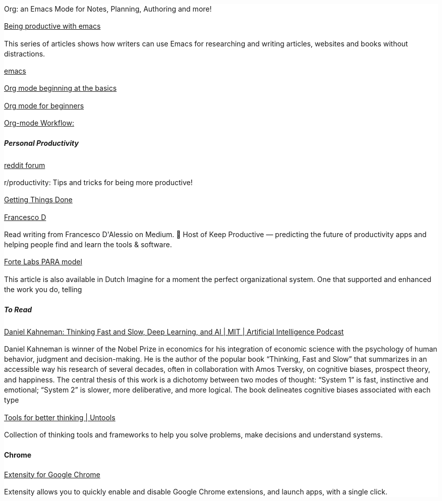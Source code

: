 Org: an Emacs Mode for Notes, Planning, Authoring and more!

[Being productive with emacs](https://lucidmanager.org/tags/emacs)

This series of articles shows how writers can use Emacs for researching and writing articles, websites and books without distractions.

[emacs](https://www.gnu.org/software/emacs)

[Org mode beginning at the basics](https://orgmode.org/worg/org-tutorials/org4beginners.html)

[Org mode for beginners](https://orgmodeforbeginners.com/overview)

[Org-mode Workflow:](https://blog.jethro.dev/posts/org_mode_workflow_preview)

##### Personal Productivity

[reddit forum](https://www.reddit.com/r/productivity)

r/productivity: Tips and tricks for being more productive!

[Getting Things Done](https://mvlc.ent.sirsi.net/client/en_US/mvlc/search/detailnonmodal/ent:$002f$002fERC_35_95$002f0$002f35_95:OVERDRIVE:36183578-6d69-4fe8-8bea-d4ea349a927e/one?qu=9781508215554&te=ERC_ST_MVLC)

[Francesco D](https://francescod.medium.com)

Read writing from Francesco D'Alessio on Medium. 🎯 Host of Keep Productive — predicting the future of productivity apps and helping people find and learn the tools & software.

[Forte Labs PARA model](https://fortelabs.co/blog/para)

This article is also available in Dutch Imagine for a moment the perfect organizational system. One that supported and enhanced the work you do, telling

##### To Read

[Daniel Kahneman: Thinking Fast and Slow, Deep Learning, and AI | MIT | Artificial Intelligence Podcast](https://lexfridman.com/daniel-kahneman)

Daniel Kahneman is winner of the Nobel Prize in economics for his integration of economic science with the psychology of human behavior, judgment and decision-making. He is the author of the popular book “Thinking, Fast and Slow” that summarizes in an accessible way his research of several decades, often in collaboration with Amos Tversky, on cognitive biases, prospect theory, and happiness. The central thesis of this work is a dichotomy between two modes of thought: “System 1” is fast, instinctive and emotional; “System 2” is slower, more deliberative, and more logical. The book delineates cognitive biases associated with each type

[Tools for better thinking | Untools](https://untools.co)

Collection of thinking tools and frameworks to help you solve problems, make decisions and understand systems.

#### Chrome

[Extensity for Google Chrome](https://sergiokas.github.io/Extensity?ref=producthunt)

Extensity allows you to quickly enable and disable Google Chrome extensions, and launch apps, with a single click.
